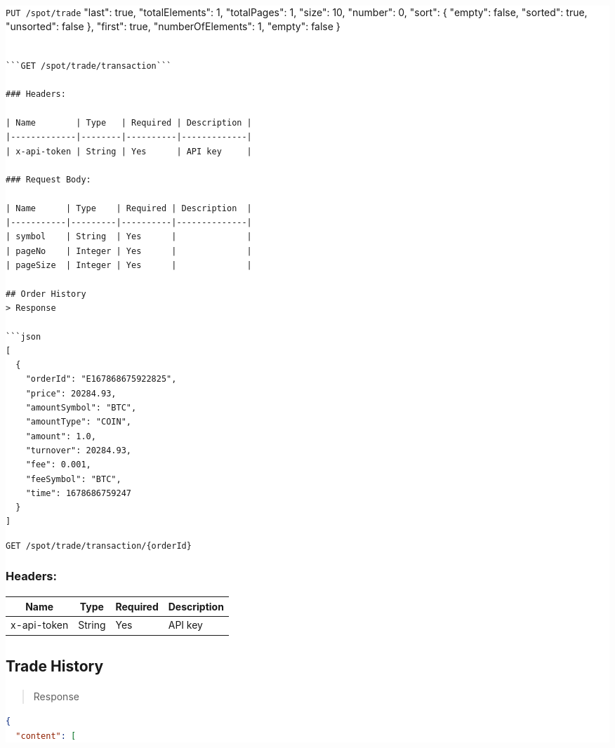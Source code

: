 ```PUT /spot/trade```
  "last": true,
  "totalElements": 1,
  "totalPages": 1,
  "size": 10,
  "number": 0,
  "sort": {
    "empty": false,
    "sorted": true,
    "unsorted": false
  },
  "first": true,
  "numberOfElements": 1,
  "empty": false
}
```

```GET /spot/trade/transaction```

### Headers:

| Name        | Type   | Required | Description |
|-------------|--------|----------|-------------|
| x-api-token | String | Yes      | API key     |

### Request Body:

| Name      | Type    | Required | Description  |
|-----------|---------|----------|--------------|
| symbol    | String  | Yes      |              |
| pageNo    | Integer | Yes      |              |
| pageSize  | Integer | Yes      |              |

## Order History
> Response

```json
[
  {
    "orderId": "E167868675922825",
    "price": 20284.93,
    "amountSymbol": "BTC",
    "amountType": "COIN",
    "amount": 1.0,
    "turnover": 20284.93,
    "fee": 0.001,
    "feeSymbol": "BTC",
    "time": 1678686759247
  }
]
```

```GET /spot/trade/transaction/{orderId}```

### Headers:

| Name        | Type   | Required | Description |
|-------------|--------|----------|-------------|
| x-api-token | String | Yes      | API key     |

## Trade History
> Response

```json
{
  "content": [
```